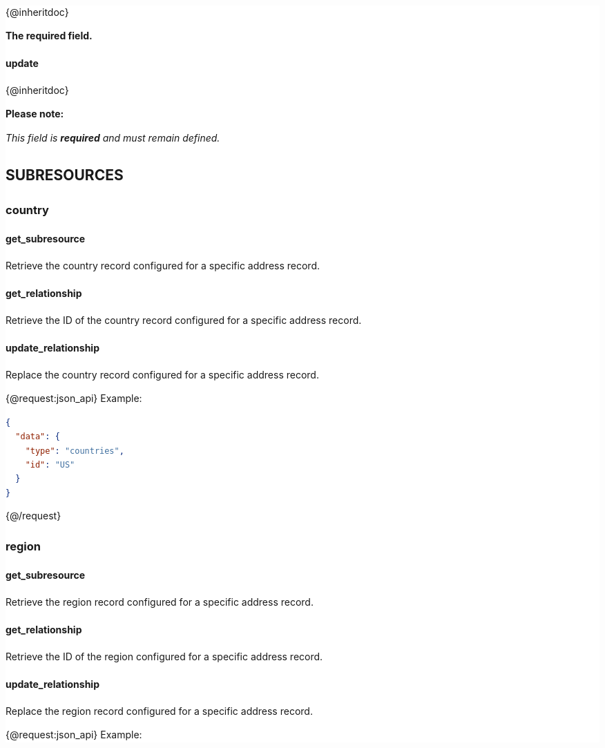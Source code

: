 {@inheritdoc}

**The required field.**

#### update

{@inheritdoc}

**Please note:**

*This field is **required** and must remain defined.*

## SUBRESOURCES

### country

#### get_subresource

Retrieve the country record configured for a specific address record.

#### get_relationship

Retrieve the ID of the country record configured for a specific address record.

#### update_relationship

Replace the country record configured for a specific address record.

{@request:json_api}
Example:

```JSON
{
  "data": {
    "type": "countries",
    "id": "US"
  }
}
```
{@/request}

### region

#### get_subresource

Retrieve the region record configured for a specific address record.

#### get_relationship

Retrieve the ID of the region configured for a specific address record.

#### update_relationship

Replace the region record configured for a specific address record.

{@request:json_api}
Example:

